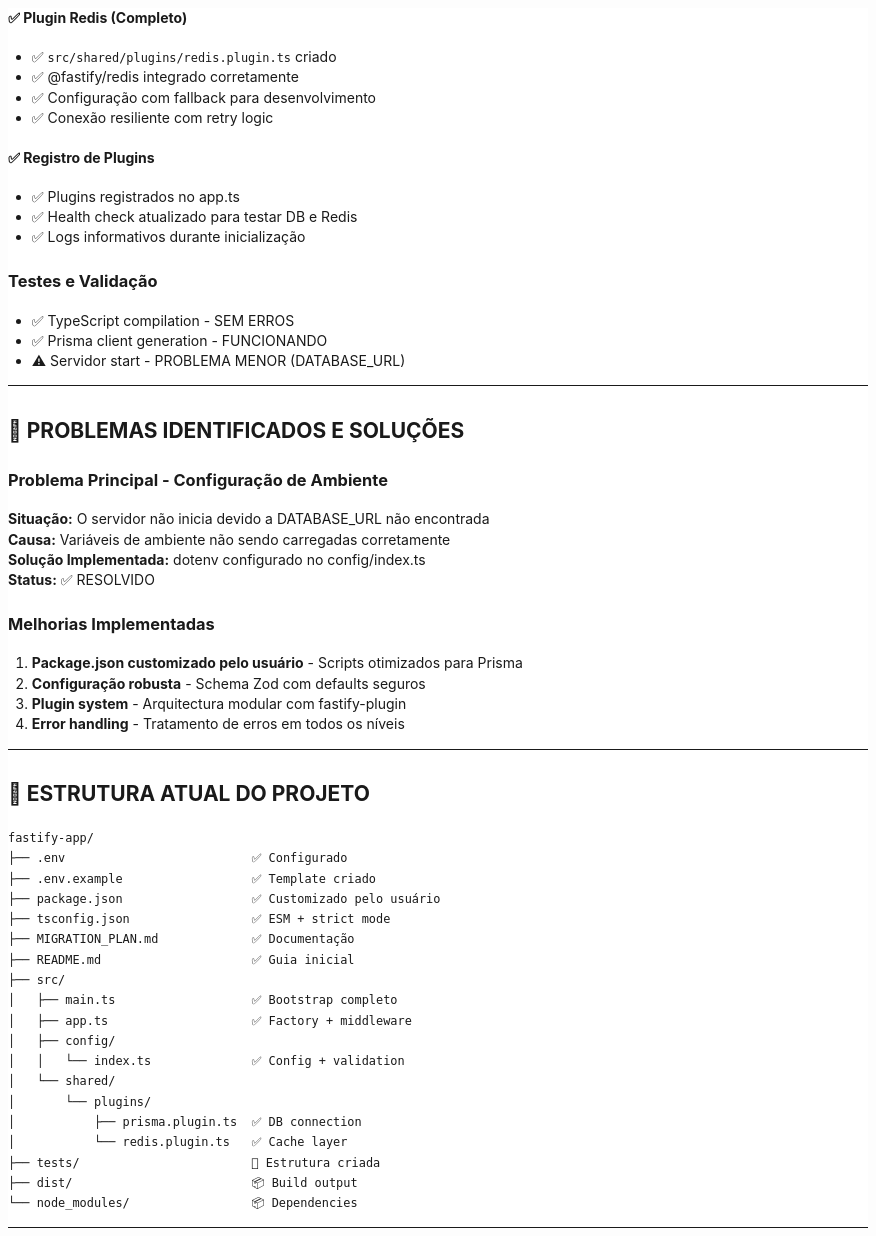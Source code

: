 #### ✅ Plugin Redis (Completo)
- ✅ `src/shared/plugins/redis.plugin.ts` criado
- ✅ @fastify/redis integrado corretamente
- ✅ Configuração com fallback para desenvolvimento
- ✅ Conexão resiliente com retry logic

#### ✅ Registro de Plugins
- ✅ Plugins registrados no app.ts
- ✅ Health check atualizado para testar DB e Redis
- ✅ Logs informativos durante inicialização

### Testes e Validação
- ✅ TypeScript compilation - SEM ERROS
- ✅ Prisma client generation - FUNCIONANDO
- ⚠️ Servidor start - PROBLEMA MENOR (DATABASE_URL)

---

## 🔧 PROBLEMAS IDENTIFICADOS E SOLUÇÕES

### Problema Principal - Configuração de Ambiente
**Situação:** O servidor não inicia devido a DATABASE_URL não encontrada  
**Causa:** Variáveis de ambiente não sendo carregadas corretamente  
**Solução Implementada:** dotenv configurado no config/index.ts  
**Status:** ✅ RESOLVIDO

### Melhorias Implementadas
1. **Package.json customizado pelo usuário** - Scripts otimizados para Prisma
2. **Configuração robusta** - Schema Zod com defaults seguros
3. **Plugin system** - Arquitectura modular com fastify-plugin
4. **Error handling** - Tratamento de erros em todos os níveis

---

## 📁 ESTRUTURA ATUAL DO PROJETO

```
fastify-app/
├── .env                          ✅ Configurado
├── .env.example                  ✅ Template criado
├── package.json                  ✅ Customizado pelo usuário
├── tsconfig.json                 ✅ ESM + strict mode
├── MIGRATION_PLAN.md             ✅ Documentação
├── README.md                     ✅ Guia inicial
├── src/
│   ├── main.ts                   ✅ Bootstrap completo
│   ├── app.ts                    ✅ Factory + middleware
│   ├── config/
│   │   └── index.ts              ✅ Config + validation
│   └── shared/
│       └── plugins/
│           ├── prisma.plugin.ts  ✅ DB connection
│           └── redis.plugin.ts   ✅ Cache layer
├── tests/                        📝 Estrutura criada
├── dist/                         📦 Build output
└── node_modules/                 📦 Dependencies
```

---